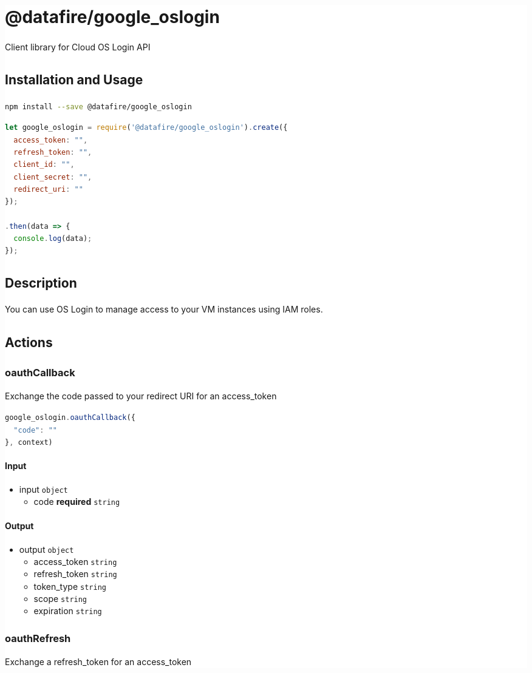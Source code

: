 # @datafire/google_oslogin

Client library for Cloud OS Login API

## Installation and Usage
```bash
npm install --save @datafire/google_oslogin
```
```js
let google_oslogin = require('@datafire/google_oslogin').create({
  access_token: "",
  refresh_token: "",
  client_id: "",
  client_secret: "",
  redirect_uri: ""
});

.then(data => {
  console.log(data);
});
```

## Description

You can use OS Login to manage access to your VM instances using IAM roles.

## Actions

### oauthCallback
Exchange the code passed to your redirect URI for an access_token


```js
google_oslogin.oauthCallback({
  "code": ""
}, context)
```

#### Input
* input `object`
  * code **required** `string`

#### Output
* output `object`
  * access_token `string`
  * refresh_token `string`
  * token_type `string`
  * scope `string`
  * expiration `string`

### oauthRefresh
Exchange a refresh_token for an access_token
